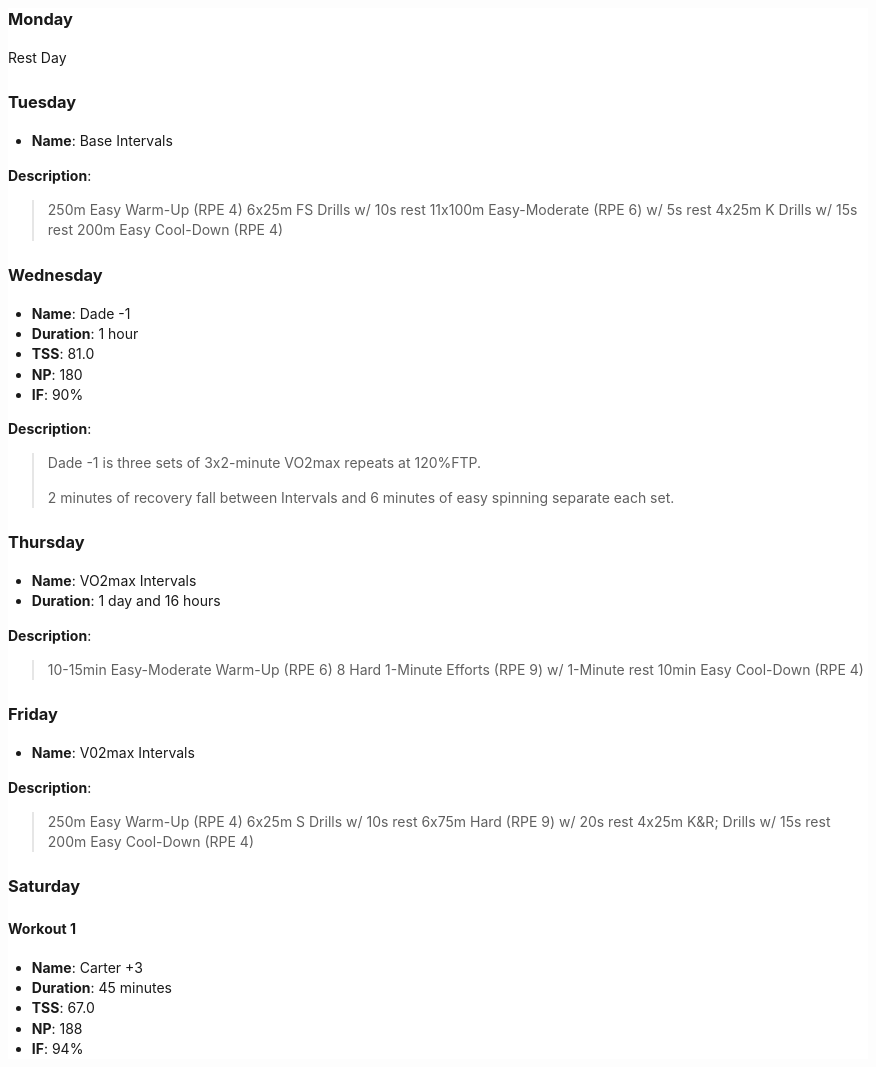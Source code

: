 ### Monday 

Rest Day


### Tuesday 

* **Name**: Base Intervals


**Description**:

> 250m Easy Warm-Up (RPE 4) 6x25m FS Drills w/ 10s rest 11x100m Easy-Moderate
> (RPE 6) w/ 5s rest 4x25m K Drills w/ 15s rest 200m Easy Cool-Down (RPE 4)


### Wednesday 

* **Name**: Dade -1
* **Duration**: 1 hour
* **TSS**: 81.0
* **NP**: 180
* **IF**: 90%

**Description**:

> Dade -1 is three sets of 3x2-minute VO2max repeats at 120%FTP.
> 
> 2 minutes of recovery fall between Intervals and 6 minutes of easy spinning
> separate each set.


### Thursday 

* **Name**: VO2max Intervals
* **Duration**: 1 day and 16 hours


**Description**:

> 10-15min Easy-Moderate Warm-Up (RPE 6) 8 Hard 1-Minute Efforts (RPE 9) w/
> 1-Minute rest 10min Easy Cool-Down (RPE 4)


### Friday 

* **Name**: V02max Intervals 


**Description**:

> 250m Easy Warm-Up (RPE 4) 6x25m S Drills w/ 10s rest 6x75m Hard (RPE 9) w/ 20s
> rest 4x25m K&R; Drills w/ 15s rest 200m Easy Cool-Down (RPE 4)


### Saturday 

#### Workout 1
* **Name**: Carter +3
* **Duration**: 45 minutes
* **TSS**: 67.0
* **NP**: 188
* **IF**: 94%
